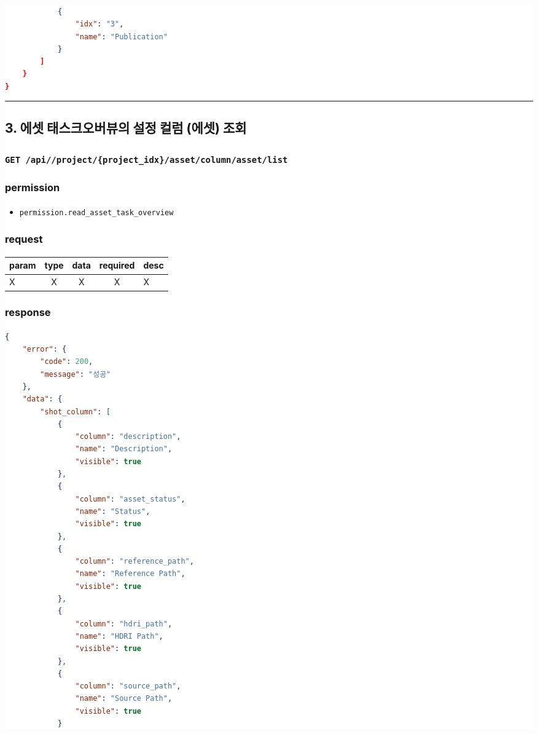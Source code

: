 ```json
			{
				"idx": "3",
				"name": "Publication"
			}
		]
	}
}
```

---

## 3. 에셋 태스크오버뷰의 설정 컬럼 (에셋) 조회 <a id="project-asset-column-asset-list"></a>

### `GET /api//project/{project_idx}/asset/column/asset/list`

### permission

- `permission.read_asset_task_overview`

### request

| param | type | data | required | desc |
| ----- | :--: | :--: | :------: | ---- |
| X     |  X   |  X   |    X     | X    |

### response

```json
{
	"error": {
		"code": 200,
		"message": "성공"
	},
	"data": {
		"shot_column": [
			{
				"column": "description",
				"name": "Description",
				"visible": true
			},
			{
				"column": "asset_status",
				"name": "Status",
				"visible": true
			},
			{
				"column": "reference_path",
				"name": "Reference Path",
				"visible": true
			},
			{
				"column": "hdri_path",
				"name": "HDRI Path",
				"visible": true
			},
			{
				"column": "source_path",
				"name": "Source Path",
				"visible": true
			}
```